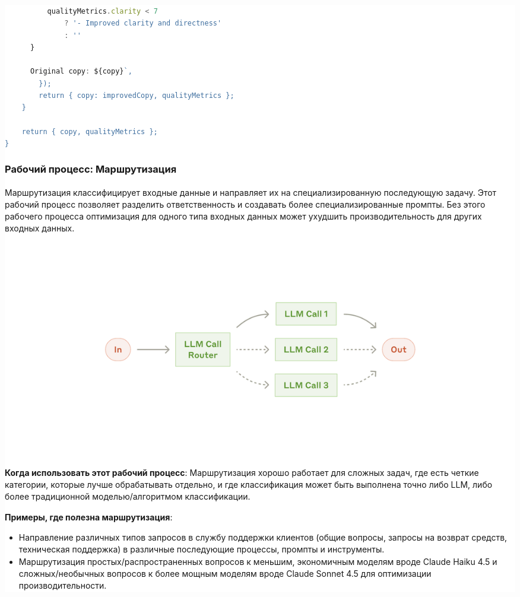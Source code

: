 ```ts title="Prompt Chaining"
          qualityMetrics.clarity < 7
              ? '- Improved clarity and directness'
              : ''
      }

      Original copy: ${copy}`,
        });
        return { copy: improvedCopy, qualityMetrics };
    }

    return { copy, qualityMetrics };
}
```

### Рабочий процесс: Маршрутизация

Маршрутизация классифицирует входные данные и направляет их на специализированную последующую задачу. Этот рабочий процесс позволяет разделить ответственность и создавать более специализированные промпты. Без этого рабочего процесса оптимизация для одного типа входных данных может ухудшить производительность для других входных данных.

![Рабочий процесс маршрутизации](./3.png)

**Когда использовать этот рабочий процесс**: Маршрутизация хорошо работает для сложных задач, где есть четкие категории, которые лучше обрабатывать отдельно, и где классификация может быть выполнена точно либо LLM, либо более традиционной моделью/алгоритмом классификации.

**Примеры, где полезна маршрутизация**:

-   Направление различных типов запросов в службу поддержки клиентов (общие вопросы, запросы на возврат средств, техническая поддержка) в различные последующие процессы, промпты и инструменты.
-   Маршрутизация простых/распространенных вопросов к меньшим, экономичным моделям вроде Claude Haiku 4.5 и сложных/необычных вопросов к более мощным моделям вроде Claude Sonnet 4.5 для оптимизации производительности.
